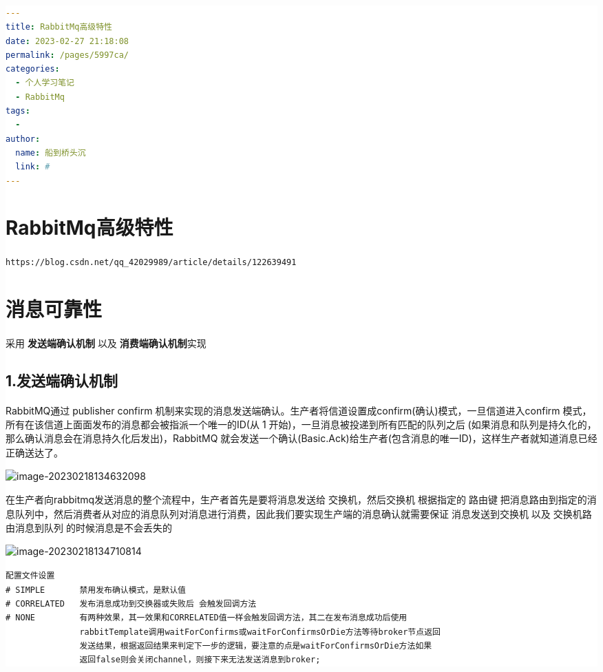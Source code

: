 ```yaml
---
title: RabbitMq高级特性
date: 2023-02-27 21:18:08
permalink: /pages/5997ca/
categories:
  - 个人学习笔记
  - RabbitMq
tags:
  - 
author: 
  name: 船到桥头沉
  link: #
---
```


# RabbitMq高级特性

`https://blog.csdn.net/qq_42029989/article/details/122639491`

# 消息可靠性

采用 **发送端确认机制** 以及 **消费端确认机制**实现

## 1.发送端确认机制

RabbitMQ通过 publisher confirm 机制来实现的消息发送端确认。生产者将信道设置成confirm(确认)模式，一旦信道进入confirm 模式，所有在该信道上⾯面发布的消息都会被指派一个唯一的ID(从 1 开始)，一旦消息被投递到所有匹配的队列之后 (如果消息和队列是持久化的，那么确认消息会在消息持久化后发出)，RabbitMQ 就会发送一个确认(Basic.Ack)给生产者(包含消息的唯一ID)，这样生产者就知道消息已经正确送达了。

![image-20230218134632098](https://s2.loli.net/2023/02/18/WCYJzGtfh2OLRsZ.png)





在生产者向rabbitmq发送消息的整个流程中，生产者首先是要将消息发送给 交换机，然后交换机 根据指定的 路由键 把消息路由到指定的消息队列中，然后消费者从对应的消息队列对消息进行消费，因此我们要实现生产端的消息确认就需要保证 消息发送到交换机 以及 交换机路由消息到队列 的时候消息是不会丢失的


![image-20230218134710814](https://s2.loli.net/2023/02/18/ygvk46A1ZmQFRpS.png)



```
配置文件设置
# SIMPLE       禁用发布确认模式，是默认值
# CORRELATED   发布消息成功到交换器或失败后 会触发回调方法
# NONE         有两种效果，其一效果和CORRELATED值一样会触发回调方法，其二在发布消息成功后使用 
               rabbitTemplate调用waitForConfirms或waitForConfirmsOrDie方法等待broker节点返回 
               发送结果，根据返回结果来判定下一步的逻辑，要注意的点是waitForConfirmsOrDie方法如果 
               返回false则会关闭channel，则接下来无法发送消息到broker;
```
